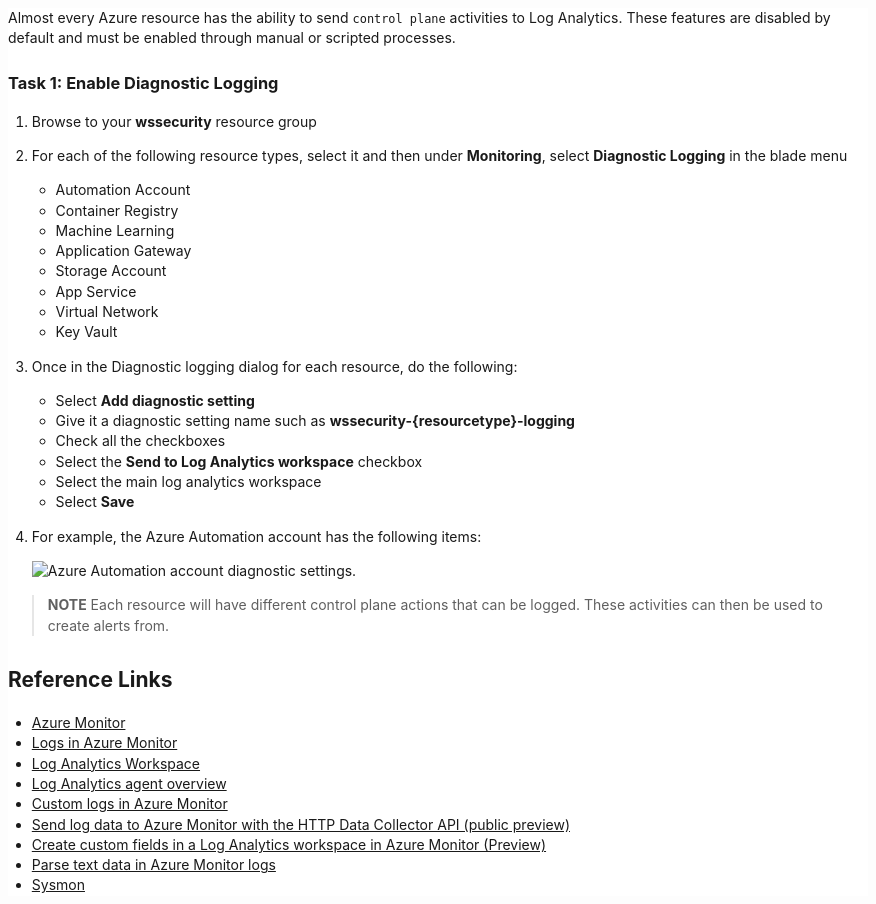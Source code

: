 Almost every Azure resource has the ability to send `control plane` activities to Log Analytics.  These features are disabled by default and must be enabled through manual or scripted processes.

### Task 1: Enable Diagnostic Logging

1. Browse to your **wssecurity** resource group
2. For each of the following resource types, select it and then under **Monitoring**, select **Diagnostic Logging** in the blade menu
   - Automation Account
   - Container Registry
   - Machine Learning
   - Application Gateway
   - Storage Account
   - App Service
   - Virtual Network
   - Key Vault
3. Once in the Diagnostic logging dialog for each resource, do the following:
   - Select **Add diagnostic setting**
   - Give it a diagnostic setting name such as **wssecurity-{resourcetype}-logging**
   - Check all the checkboxes
   - Select the **Send to Log Analytics workspace** checkbox
   - Select the main log analytics workspace
   - Select **Save**

4. For example, the Azure Automation account has the following items:

    ![Azure Automation account diagnostic settings.](media/loganalytics-diagnosticlogging.png "Diagnostic logging settings example")

> **NOTE** Each resource will have different control plane actions that can be logged.  These activities can then be used to create alerts from.

## Reference Links

- [Azure Monitor](https://docs.microsoft.com/en-us/azure/azure-monitor/overview)
- [Logs in Azure Monitor](https://docs.microsoft.com/en-us/azure/azure-monitor/platform/data-platform-logs)
- [Log Analytics Workspace](https://docs.microsoft.com/en-us/azure/azure-monitor/platform/design-logs-deployment)
- [Log Analytics agent overview](https://docs.microsoft.com/en-us/azure/azure-monitor/platform/log-analytics-agent)
- [Custom logs in Azure Monitor](https://docs.microsoft.com/en-us/azure/azure-monitor/platform/data-sources-custom-logs)
- [Send log data to Azure Monitor with the HTTP Data Collector API (public preview)](https://docs.microsoft.com/en-us/azure/azure-monitor/platform/data-collector-api)
- [Create custom fields in a Log Analytics workspace in Azure Monitor (Preview)](https://docs.microsoft.com/en-us/azure/azure-monitor/platform/custom-fields)
- [Parse text data in Azure Monitor logs](https://docs.microsoft.com/en-us/azure/azure-monitor/log-query/parse-text)
- [Sysmon](https://docs.microsoft.com/en-us/sysinternals/downloads/sysmon)
